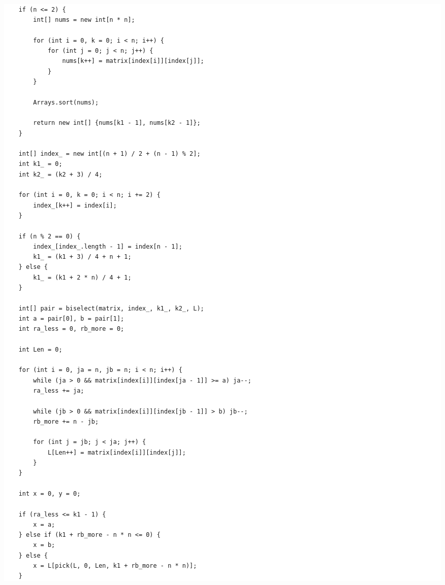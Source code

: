         if (n <= 2) {
            int[] nums = new int[n * n];
                
            for (int i = 0, k = 0; i < n; i++) {
                for (int j = 0; j < n; j++) {
                    nums[k++] = matrix[index[i]][index[j]];
                }
            }
                
            Arrays.sort(nums);
                
            return new int[] {nums[k1 - 1], nums[k2 - 1]};
        }
            
        int[] index_ = new int[(n + 1) / 2 + (n - 1) % 2];
        int k1_ = 0;
        int k2_ = (k2 + 3) / 4;
            
        for (int i = 0, k = 0; i < n; i += 2) {
            index_[k++] = index[i];
        }
            
        if (n % 2 == 0) {
            index_[index_.length - 1] = index[n - 1];
            k1_ = (k1 + 3) / 4 + n + 1;
        } else {
            k1_ = (k1 + 2 * n) / 4 + 1;
        }
            
        int[] pair = biselect(matrix, index_, k1_, k2_, L);
        int a = pair[0], b = pair[1];
        int ra_less = 0, rb_more = 0;
            
        int Len = 0;
            
        for (int i = 0, ja = n, jb = n; i < n; i++) {
            while (ja > 0 && matrix[index[i]][index[ja - 1]] >= a) ja--;
            ra_less += ja;
                
            while (jb > 0 && matrix[index[i]][index[jb - 1]] > b) jb--;
            rb_more += n - jb;
                
            for (int j = jb; j < ja; j++) {
                L[Len++] = matrix[index[i]][index[j]];
            }
        }
            
        int x = 0, y = 0;
            
        if (ra_less <= k1 - 1) {
            x = a;
        } else if (k1 + rb_more - n * n <= 0) {
            x = b;
        } else {
            x = L[pick(L, 0, Len, k1 + rb_more - n * n)];
        }
            